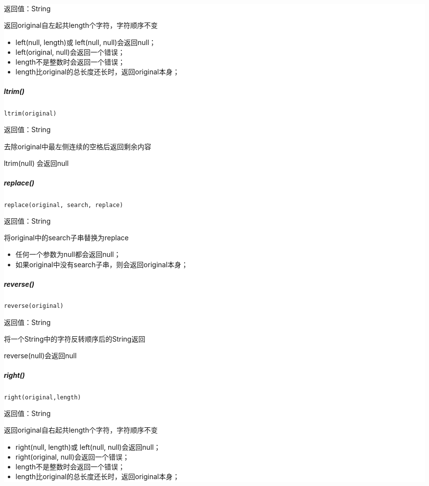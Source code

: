 返回值：String

返回original自左起共length个字符，字符顺序不变

- left(null, length)或 left(null, null)会返回null；
- left(original, null)会返回一个错误；
- length不是整数时会返回一个错误；
- length比original的总长度还长时，返回original本身；



##### ltrim()

```cypher
ltrim(original)
```

返回值：String

去除original中最左侧连续的空格后返回剩余内容

ltrim(null) 会返回null



##### replace()

```cypher
replace(original, search, replace)
```

返回值：String

将original中的search子串替换为replace

- 任何一个参数为null都会返回null；
- 如果original中没有search子串，则会返回original本身；



##### reverse()

```cypher
reverse(original)
```

返回值：String

将一个String中的字符反转顺序后的String返回

reverse(null)会返回null



##### right()

```cypher
right(original,length)
```

返回值：String

返回original自右起共length个字符，字符顺序不变

- right(null, length)或 left(null, null)会返回null；
- right(original, null)会返回一个错误；
- length不是整数时会返回一个错误；
- length比original的总长度还长时，返回original本身；
